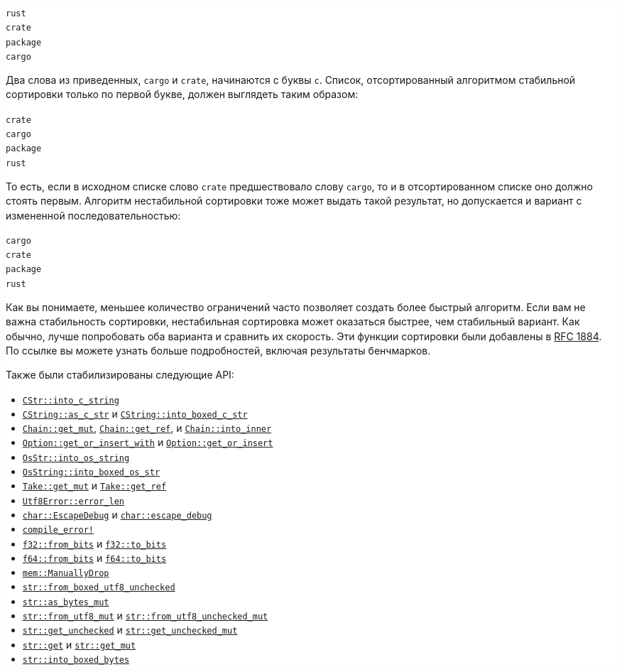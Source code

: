 ```text
rust
crate
package
cargo
```

Два слова из приведенных, `cargo` и `crate`, начинаются с буквы `c`. Список, отсортированный алгоритмом стабильной сортировки только по первой букве, должен выглядеть таким образом:

```text
crate
cargo
package
rust
```

То есть, если в исходном списке слово `crate` предшествовало слову `cargo`, то и в отсортированном списке оно должно стоять первым. Алгоритм нестабильной сортировки тоже может выдать такой результат, но допускается и вариант с измененной последовательностью:

```text
cargo
crate
package
rust
```

Как вы понимаете, меньшее количество ограничений часто позволяет создать более быстрый алгоритм. Если вам не важна стабильность сортировки, нестабильная сортировка может оказаться быстрее, чем стабильный вариант. Как обычно, лучше попробовать оба варианта и сравнить их скорость. Эти функции сортировки были добавлены в [RFC 1884]. По ссылке вы можете узнать больше подробностей, включая результаты бенчмарков.

[RFC 1884]: https://github.com/rust-lang/rfcs/blob/master/text/1884-unstable-sort.md

Также были стабилизированы следующие API:

- [`CStr::into_c_string`]
- [`CString::as_c_str`] и [`CString::into_boxed_c_str`]
- [`Chain::get_mut`], [`Chain::get_ref`], и [`Chain::into_inner`]
- [`Option::get_or_insert_with`] и [`Option::get_or_insert`]
- [`OsStr::into_os_string`]
- [`OsString::into_boxed_os_str`]
- [`Take::get_mut`] и [`Take::get_ref`]
- [`Utf8Error::error_len`]
- [`char::EscapeDebug`] и [`char::escape_debug`]
- [`compile_error!`]
- [`f32::from_bits`] и [`f32::to_bits`]
- [`f64::from_bits`] и [`f64::to_bits`]
- [`mem::ManuallyDrop`]
- [`str::from_boxed_utf8_unchecked`]
- [`str::as_bytes_mut`]
- [`str::from_utf8_mut`] и [`str::from_utf8_unchecked_mut`]
- [`str::get_unchecked`] и [`str::get_unchecked_mut`]
- [`str::get`] и [`str::get_mut`]
- [`str::into_boxed_bytes`]


[install]: https://www.rust-lang.org/install.html
[notes]: https://github.com/rust-lang/rust/blob/master/RELEASES.md#version-1200-2017-08-31
[RFC 195]: https://github.com/rust-lang/rfcs/blob/master/text/0195-associated-items.md
[исправили ошибку]: https://github.com/rust-lang/rust/pull/43782
[Stack Clash]: https://access.redhat.com/security/vulnerabilities/stackguard
[stack probes]: https://github.com/rust-lang/rust/pull/42816
[отключение дополнительных ручных проверок для стека основного потока на Linux]: https://github.com/rust-lang/rust/pull/43072
[`CStr::into_c_string`]: https://doc.rust-lang.org/std/ffi/struct.CStr.html#method.into_c_string
[`CString::as_c_str`]: https://doc.rust-lang.org/std/ffi/struct.CString.html#method.as_c_str
[`CString::into_boxed_c_str`]: https://doc.rust-lang.org/std/ffi/struct.CString.html#method.into_boxed_c_str
[`Chain::get_mut`]: https://doc.rust-lang.org/std/io/struct.Chain.html#method.get_mut
[`Chain::get_ref`]: https://doc.rust-lang.org/std/io/struct.Chain.html#method.get_ref
[`Chain::into_inner`]: https://doc.rust-lang.org/std/io/struct.Chain.html#method.into_inner
[`Option::get_or_insert_with`]: https://doc.rust-lang.org/std/option/enum.Option.html#method.get_or_insert_with
[`Option::get_or_insert`]: https://doc.rust-lang.org/std/option/enum.Option.html#method.get_or_insert
[`OsStr::into_os_string`]: https://doc.rust-lang.org/std/ffi/struct.OsStr.html#method.into_os_string
[`OsString::into_boxed_os_str`]: https://doc.rust-lang.org/std/ffi/struct.OsString.html#method.into_boxed_os_str
[`Take::get_mut`]: https://doc.rust-lang.org/std/io/struct.Take.html#method.get_mut
[`Take::get_ref`]: https://doc.rust-lang.org/std/io/struct.Take.html#method.get_ref
[`Utf8Error::error_len`]: https://doc.rust-lang.org/std/str/struct.Utf8Error.html#method.error_len
[`char::EscapeDebug`]: https://doc.rust-lang.org/std/char/struct.EscapeDebug.html
[`char::escape_debug`]: https://doc.rust-lang.org/std/primitive.char.html#method.escape_debug
[`compile_error!`]: https://doc.rust-lang.org/std/macro.compile_error.html
[`f32::from_bits`]: https://doc.rust-lang.org/std/primitive.f32.html#method.from_bits
[`f32::to_bits`]: https://doc.rust-lang.org/std/primitive.f32.html#method.to_bits
[`f64::from_bits`]: https://doc.rust-lang.org/std/primitive.f64.html#method.from_bits
[`f64::to_bits`]: https://doc.rust-lang.org/std/primitive.f64.html#method.to_bits
[`mem::ManuallyDrop`]: https://doc.rust-lang.org/1.20.0/std/mem/union.ManuallyDrop.html
[`slice::sort_unstable_by_key`]: https://doc.rust-lang.org/std/primitive.slice.html#method.sort_unstable_by_key
[`slice::sort_unstable_by`]: https://doc.rust-lang.org/std/primitive.slice.html#method.sort_unstable_by
[`slice::sort_unstable`]: https://doc.rust-lang.org/std/primitive.slice.html#method.sort_unstable
[`str::from_boxed_utf8_unchecked`]: https://doc.rust-lang.org/std/str/fn.from_boxed_utf8_unchecked.html
[`str::as_bytes_mut`]: https://doc.rust-lang.org/std/primitive.str.html#method.as_bytes_mut
[`str::from_utf8_mut`]: https://doc.rust-lang.org/std/str/fn.from_utf8_mut.html
[`str::from_utf8_unchecked_mut`]: https://doc.rust-lang.org/std/str/fn.from_utf8_unchecked_mut.html
[`str::get_mut`]: https://doc.rust-lang.org/std/primitive.str.html#method.get_mut
[`str::get_unchecked_mut`]: https://doc.rust-lang.org/std/primitive.str.html#method.get_unchecked_mut
[`str::get_unchecked`]: https://doc.rust-lang.org/std/primitive.str.html#method.get_unchecked
[`str::get`]: https://doc.rust-lang.org/std/primitive.str.html#method.get
[`str::into_boxed_bytes`]: https://doc.rust-lang.org/std/primitive.str.html#method.into_boxed_bytes
[переместили его]: https://github.com/rust-lang/cargo/pull/3978
[Теперь мы используем соглашение]: https://github.com/rust-lang/cargo/pull/4214